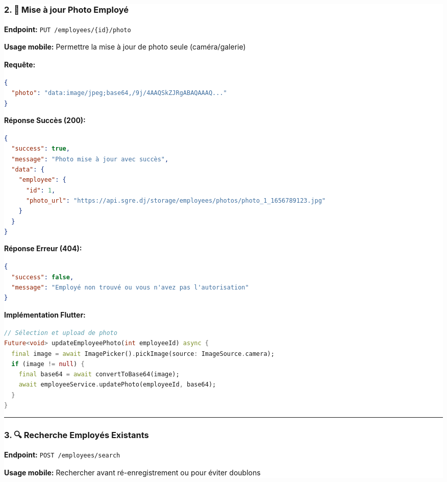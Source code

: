 
### 2. 📸 **Mise à jour Photo Employé**

**Endpoint:** `PUT /employees/{id}/photo`

**Usage mobile:** Permettre la mise à jour de photo seule (caméra/galerie)

**Requête:**
```json
{
  "photo": "data:image/jpeg;base64,/9j/4AAQSkZJRgABAQAAAQ..."
}
```

**Réponse Succès (200):**
```json
{
  "success": true,
  "message": "Photo mise à jour avec succès",
  "data": {
    "employee": {
      "id": 1,
      "photo_url": "https://api.sgre.dj/storage/employees/photos/photo_1_1656789123.jpg"
    }
  }
}
```

**Réponse Erreur (404):**
```json
{
  "success": false,
  "message": "Employé non trouvé ou vous n'avez pas l'autorisation"
}
```

**Implémentation Flutter:**
```dart
// Sélection et upload de photo
Future<void> updateEmployeePhoto(int employeeId) async {
  final image = await ImagePicker().pickImage(source: ImageSource.camera);
  if (image != null) {
    final base64 = await convertToBase64(image);
    await employeeService.updatePhoto(employeeId, base64);
  }
}
```

---

### 3. 🔍 **Recherche Employés Existants**

**Endpoint:** `POST /employees/search`

**Usage mobile:** Rechercher avant ré-enregistrement ou pour éviter doublons
